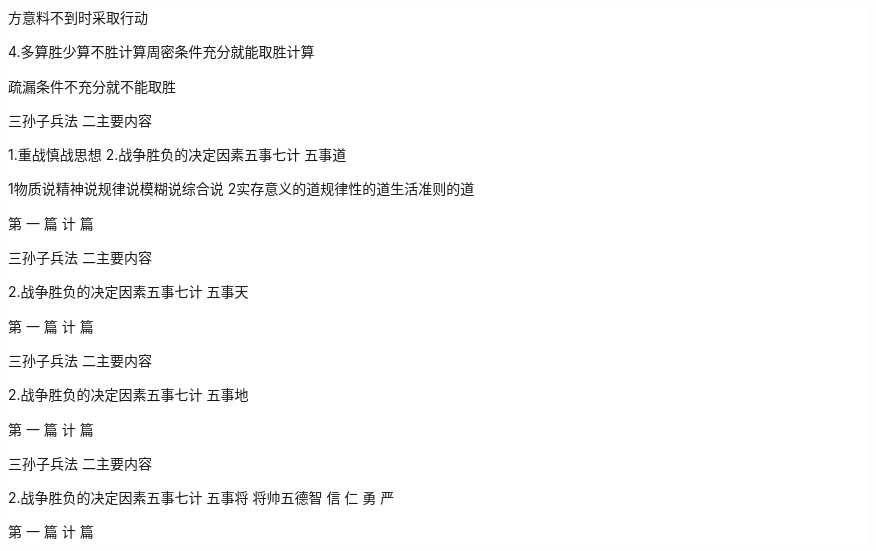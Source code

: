 方意料不到时采取行动

4.多算胜少算不胜计算周密条件充分就能取胜计算

疏漏条件不充分就不能取胜

三孙子兵法
二主要内容

1.重战慎战思想
2.战争胜负的决定因素五事七计
五事道

1物质说精神说规律说模糊说综合说
2实存意义的道规律性的道生活准则的道

   第
一
篇
计
篇

三孙子兵法
二主要内容

2.战争胜负的决定因素五事七计
五事天

   第
一
篇
计
篇

三孙子兵法
二主要内容

2.战争胜负的决定因素五事七计
五事地

   第
一
篇
计
篇

三孙子兵法
二主要内容

2.战争胜负的决定因素五事七计
五事将
将帅五德智 信 仁 勇 严

   第
一
篇
计
篇
